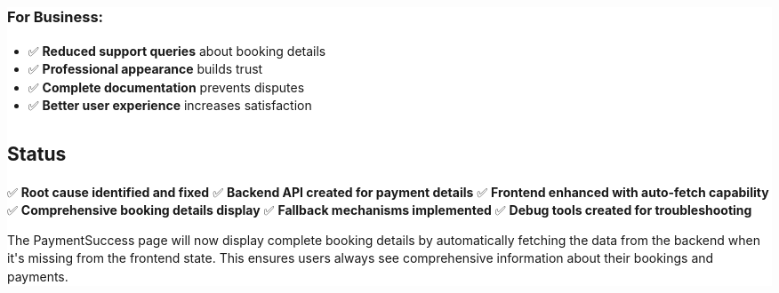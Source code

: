 ### **For Business**:
- ✅ **Reduced support queries** about booking details
- ✅ **Professional appearance** builds trust
- ✅ **Complete documentation** prevents disputes
- ✅ **Better user experience** increases satisfaction

## Status
✅ **Root cause identified and fixed**
✅ **Backend API created for payment details**
✅ **Frontend enhanced with auto-fetch capability**
✅ **Comprehensive booking details display**
✅ **Fallback mechanisms implemented**
✅ **Debug tools created for troubleshooting**

The PaymentSuccess page will now display complete booking details by automatically fetching the data from the backend when it's missing from the frontend state. This ensures users always see comprehensive information about their bookings and payments.